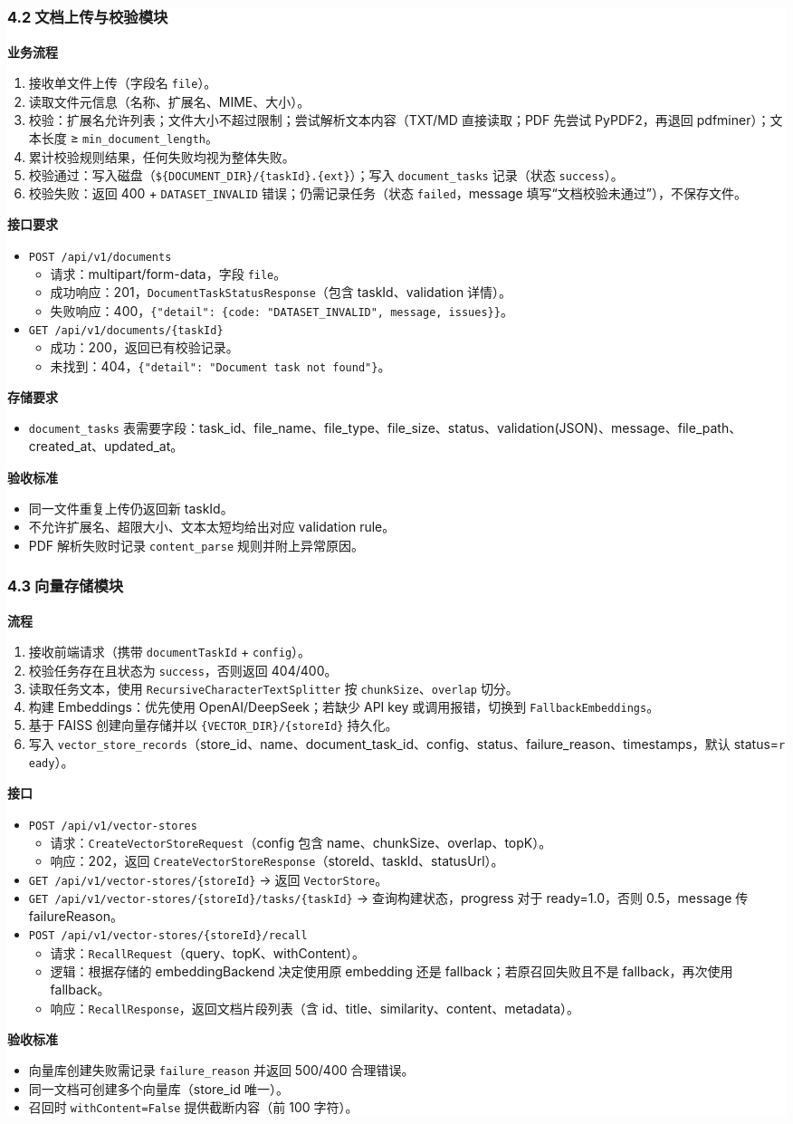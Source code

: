 ### 4.2 文档上传与校验模块
**业务流程**
1. 接收单文件上传（字段名 `file`）。
2. 读取文件元信息（名称、扩展名、MIME、大小）。
3. 校验：扩展名允许列表；文件大小不超过限制；尝试解析文本内容（TXT/MD 直接读取；PDF 先尝试 PyPDF2，再退回 pdfminer）；文本长度 ≥ `min_document_length`。
4. 累计校验规则结果，任何失败均视为整体失败。
5. 校验通过：写入磁盘（`${DOCUMENT_DIR}/{taskId}.{ext}`）；写入 `document_tasks` 记录（状态 `success`）。
6. 校验失败：返回 400 + `DATASET_INVALID` 错误；仍需记录任务（状态 `failed`，message 填写“文档校验未通过”），不保存文件。

**接口要求**
- `POST /api/v1/documents`
  - 请求：multipart/form-data，字段 `file`。
  - 成功响应：201，`DocumentTaskStatusResponse`（包含 taskId、validation 详情）。
  - 失败响应：400，`{"detail": {code: "DATASET_INVALID", message, issues}}`。
- `GET /api/v1/documents/{taskId}`
  - 成功：200，返回已有校验记录。
  - 未找到：404，`{"detail": "Document task not found"}`。

**存储要求**
- `document_tasks` 表需要字段：task_id、file_name、file_type、file_size、status、validation(JSON)、message、file_path、created_at、updated_at。

**验收标准**
- 同一文件重复上传仍返回新 taskId。
- 不允许扩展名、超限大小、文本太短均给出对应 validation rule。
- PDF 解析失败时记录 `content_parse` 规则并附上异常原因。

### 4.3 向量存储模块
**流程**
1. 接收前端请求（携带 `documentTaskId` + `config`）。
2. 校验任务存在且状态为 `success`，否则返回 404/400。
3. 读取任务文本，使用 `RecursiveCharacterTextSplitter` 按 `chunkSize`、`overlap` 切分。
4. 构建 Embeddings：优先使用 OpenAI/DeepSeek；若缺少 API key 或调用报错，切换到 `FallbackEmbeddings`。
5. 基于 FAISS 创建向量存储并以 `{VECTOR_DIR}/{storeId}` 持久化。
6. 写入 `vector_store_records`（store_id、name、document_task_id、config、status、failure_reason、timestamps，默认 status=`ready`）。

**接口**
- `POST /api/v1/vector-stores`
  - 请求：`CreateVectorStoreRequest`（config 包含 name、chunkSize、overlap、topK）。
  - 响应：202，返回 `CreateVectorStoreResponse`（storeId、taskId、statusUrl）。
- `GET /api/v1/vector-stores/{storeId}` → 返回 `VectorStore`。
- `GET /api/v1/vector-stores/{storeId}/tasks/{taskId}` → 查询构建状态，progress 对于 ready=1.0，否则 0.5，message 传 failureReason。
- `POST /api/v1/vector-stores/{storeId}/recall`
  - 请求：`RecallRequest`（query、topK、withContent）。
  - 逻辑：根据存储的 embeddingBackend 决定使用原 embedding 还是 fallback；若原召回失败且不是 fallback，再次使用 fallback。
  - 响应：`RecallResponse`，返回文档片段列表（含 id、title、similarity、content、metadata）。

**验收标准**
- 向量库创建失败需记录 `failure_reason` 并返回 500/400 合理错误。
- 同一文档可创建多个向量库（store_id 唯一）。
- 召回时 `withContent=False` 提供截断内容（前 100 字符）。
